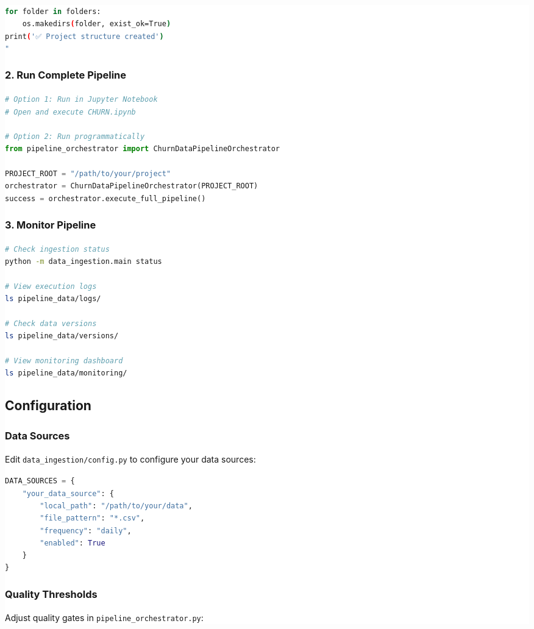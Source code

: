 ```bash
for folder in folders:
    os.makedirs(folder, exist_ok=True)
print('✅ Project structure created')
"
```

### 2. Run Complete Pipeline
```python
# Option 1: Run in Jupyter Notebook
# Open and execute CHURN.ipynb

# Option 2: Run programmatically
from pipeline_orchestrator import ChurnDataPipelineOrchestrator

PROJECT_ROOT = "/path/to/your/project"
orchestrator = ChurnDataPipelineOrchestrator(PROJECT_ROOT)
success = orchestrator.execute_full_pipeline()
```

### 3. Monitor Pipeline
```bash
# Check ingestion status
python -m data_ingestion.main status

# View execution logs
ls pipeline_data/logs/

# Check data versions
ls pipeline_data/versions/

# View monitoring dashboard
ls pipeline_data/monitoring/
```

## Configuration

### Data Sources
Edit `data_ingestion/config.py` to configure your data sources:

```python
DATA_SOURCES = {
    "your_data_source": {
        "local_path": "/path/to/your/data",
        "file_pattern": "*.csv",
        "frequency": "daily",
        "enabled": True
    }
}
```

### Quality Thresholds
Adjust quality gates in `pipeline_orchestrator.py`:
